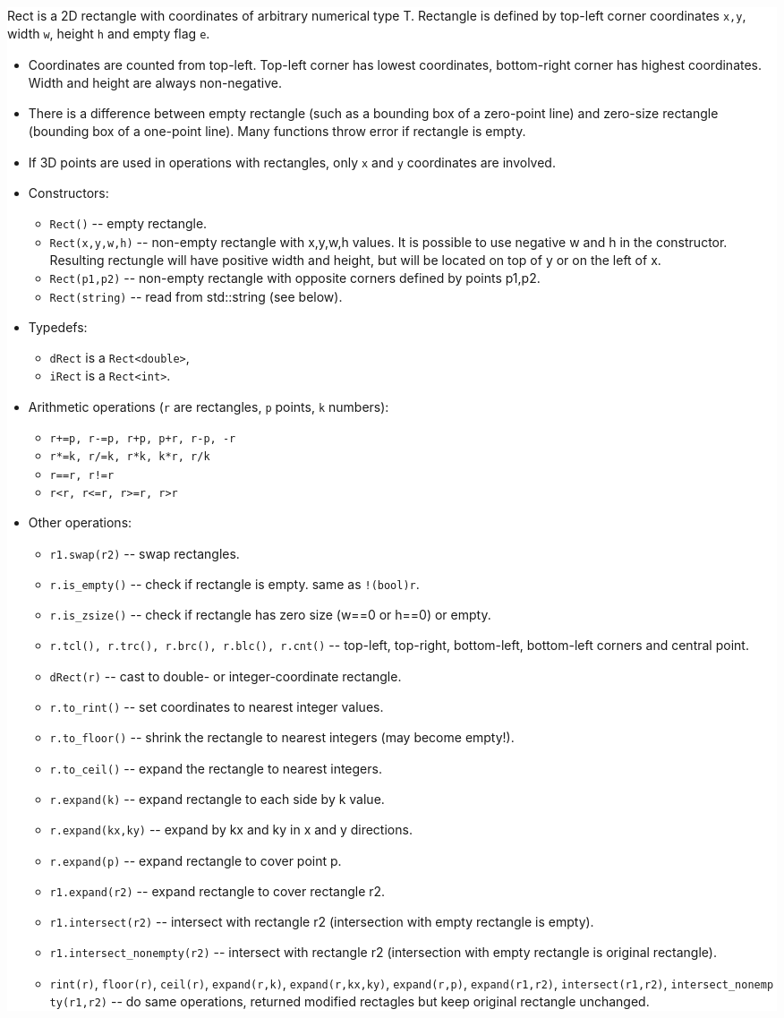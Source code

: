 Rect<T> is a 2D rectangle with coordinates of arbitrary numerical type T.
Rectangle is defined by top-left corner coordinates `x,y`, width `w`,
height `h` and empty flag `e`.

- Coordinates are counted from top-left.
  Top-left corner has lowest coordinates, bottom-right corner
  has highest coordinates. Width and height are always non-negative.

- There is a difference between empty rectangle (such as a
  bounding box of a zero-point line) and zero-size rectangle
  (bounding box of a one-point line). Many functions throw
  error if rectangle is empty.

- If 3D points are used in operations with rectangles, only `x` and `y`
coordinates are involved.

- Constructors:
  - `Rect()` -- empty rectangle.
  - `Rect(x,y,w,h)` -- non-empty rectangle with x,y,w,h values.
     It is possible to use negative w and h in the constructor.
     Resulting rectungle will have positive width and height, but will
     be located on top of y or on the left of x.
  - `Rect(p1,p2)` -- non-empty rectangle with opposite corners
                     defined by points p1,p2.
  - `Rect(string)` -- read from std::string (see below).

- Typedefs:
  - `dRect` is a `Rect<double>`,
  - `iRect` is a `Rect<int>`.

- Arithmetic operations (`r` are rectangles, `p` points, `k` numbers):
  - `r+=p, r-=p, r+p, p+r, r-p, -r`
  - `r*=k, r/=k, r*k, k*r, r/k`
  - `r==r, r!=r`
  - `r<r, r<=r, r>=r, r>r`

- Other operations:
  - `r1.swap(r2)` -- swap rectangles.
  - `r.is_empty()` -- check if rectangle is empty. same as `!(bool)r`.
  - `r.is_zsize()` -- check if rectangle has zero size (w==0 or h==0) or empty.
  - `r.tcl(), r.trc(), r.brc(), r.blc(), r.cnt()` -- top-left, top-right,
    bottom-left, bottom-left corners and central point.
  - `dRect(r)` -- cast to double- or integer-coordinate rectangle.
  - `r.to_rint()` -- set coordinates to nearest integer values.
  - `r.to_floor()` -- shrink the rectangle to nearest integers (may become empty!).
  - `r.to_ceil()` -- expand the rectangle to nearest integers.
  - `r.expand(k)` -- expand rectangle to each side by k value.
  - `r.expand(kx,ky)` -- expand by kx and ky in x and y directions.
  - `r.expand(p)` -- expand rectangle to cover point p.
  - `r1.expand(r2)` -- expand rectangle to cover rectangle r2.
  - `r1.intersect(r2)` -- intersect with rectangle r2 (intersection with empty rectangle is empty).
  - `r1.intersect_nonempty(r2)` -- intersect with rectangle r2 (intersection with empty rectangle is original rectangle).

  - `rint(r)`, `floor(r)`, `ceil(r)`, `expand(r,k)`, `expand(r,kx,ky)`, 
    `expand(r,p)`, `expand(r1,r2)`, `intersect(r1,r2)`, `intersect_nonempty(r1,r2)` --
    do same operations, returned modified rectagles but keep original rectangle
    unchanged.

